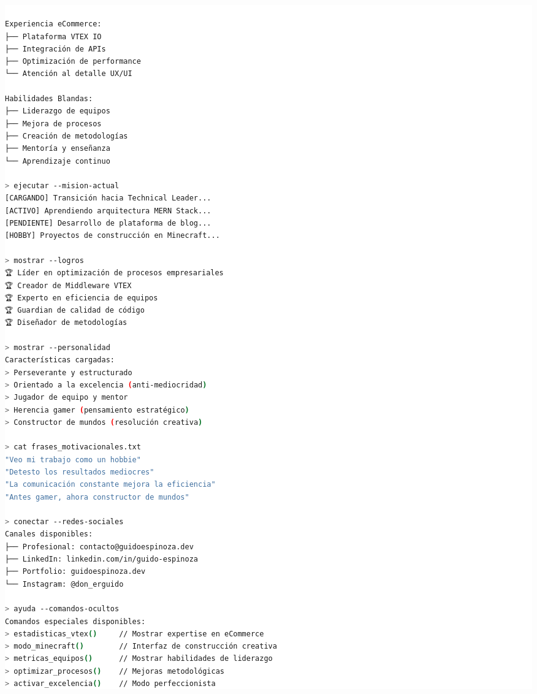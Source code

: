 ```bash

Experiencia eCommerce:
├── Plataforma VTEX IO
├── Integración de APIs
├── Optimización de performance
└── Atención al detalle UX/UI

Habilidades Blandas:
├── Liderazgo de equipos
├── Mejora de procesos
├── Creación de metodologías
├── Mentoría y enseñanza
└── Aprendizaje continuo

> ejecutar --mision-actual
[CARGANDO] Transición hacia Technical Leader...
[ACTIVO] Aprendiendo arquitectura MERN Stack...
[PENDIENTE] Desarrollo de plataforma de blog...
[HOBBY] Proyectos de construcción en Minecraft...

> mostrar --logros
🏆 Líder en optimización de procesos empresariales
🏆 Creador de Middleware VTEX  
🏆 Experto en eficiencia de equipos
🏆 Guardian de calidad de código
🏆 Diseñador de metodologías

> mostrar --personalidad
Características cargadas:
> Perseverante y estructurado
> Orientado a la excelencia (anti-mediocridad)
> Jugador de equipo y mentor
> Herencia gamer (pensamiento estratégico)
> Constructor de mundos (resolución creativa)

> cat frases_motivacionales.txt
"Veo mi trabajo como un hobbie"
"Detesto los resultados mediocres"
"La comunicación constante mejora la eficiencia"
"Antes gamer, ahora constructor de mundos"

> conectar --redes-sociales
Canales disponibles:
├── Profesional: contacto@guidoespinoza.dev
├── LinkedIn: linkedin.com/in/guido-espinoza
├── Portfolio: guidoespinoza.dev
└── Instagram: @don_erguido

> ayuda --comandos-ocultos
Comandos especiales disponibles:
> estadisticas_vtex()     // Mostrar expertise en eCommerce
> modo_minecraft()        // Interfaz de construcción creativa  
> metricas_equipos()      // Mostrar habilidades de liderazgo
> optimizar_procesos()    // Mejoras metodológicas
> activar_excelencia()    // Modo perfeccionista
```
